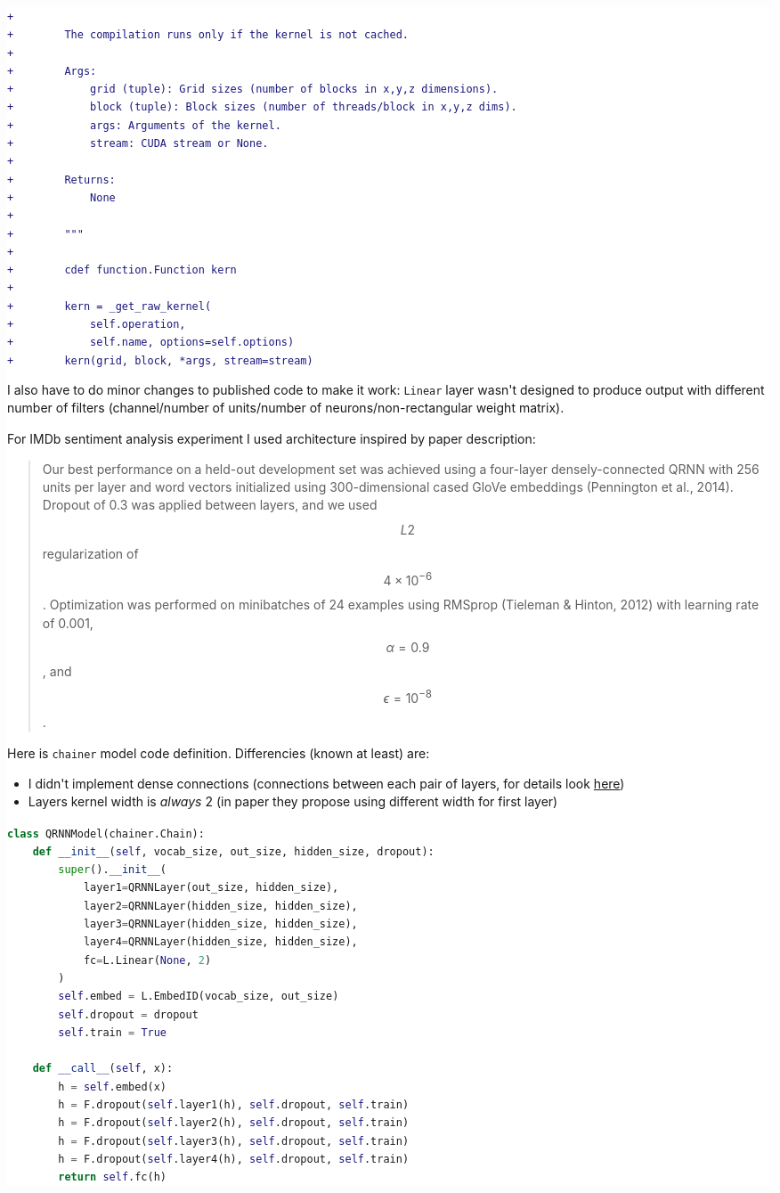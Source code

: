 ```diff
+
+        The compilation runs only if the kernel is not cached.
+
+        Args:
+            grid (tuple): Grid sizes (number of blocks in x,y,z dimensions).
+            block (tuple): Block sizes (number of threads/block in x,y,z dims).
+            args: Arguments of the kernel.
+            stream: CUDA stream or None.
+
+        Returns:
+            None
+
+        """
+
+        cdef function.Function kern
+
+        kern = _get_raw_kernel(
+            self.operation,
+            self.name, options=self.options)
+        kern(grid, block, *args, stream=stream)

```

I also have to do minor changes to published code to make it work: `Linear` layer wasn't designed to produce output with different number of filters (channel/number of units/number of neurons/non-rectangular weight matrix).

For IMDb sentiment analysis experiment I used architecture inspired by paper description:

> Our best performance on a held-out development set was achieved using a four-layer densely-connected QRNN with 256 units per layer and word vectors initialized using 300-dimensional cased GloVe embeddings (Pennington et al., 2014). Dropout of 0.3 was applied between layers, and we used $$ L2 $$ regularization of $$ 4 × 10^{−6} $$. Optimization was performed on minibatches of 24 examples using RMSprop (Tieleman & Hinton, 2012) with learning rate of 0.001, $$ \alpha = 0.9 $$, and $$ \epsilon = 10^{−8} $$.

Here is `chainer` model code definition. Differencies (known at least) are:

 * I didn't implement dense connections (connections between each pair of layers, for details look [here](https://arxiv.org/abs/1608.06993))
 * Layers kernel width is _always_ 2 (in paper they propose using different width for first layer)

```python
class QRNNModel(chainer.Chain):
    def __init__(self, vocab_size, out_size, hidden_size, dropout):
        super().__init__(
            layer1=QRNNLayer(out_size, hidden_size),
            layer2=QRNNLayer(hidden_size, hidden_size),
            layer3=QRNNLayer(hidden_size, hidden_size),
            layer4=QRNNLayer(hidden_size, hidden_size),
            fc=L.Linear(None, 2)
        )
        self.embed = L.EmbedID(vocab_size, out_size)
        self.dropout = dropout
        self.train = True

    def __call__(self, x):
        h = self.embed(x)
        h = F.dropout(self.layer1(h), self.dropout, self.train)
        h = F.dropout(self.layer2(h), self.dropout, self.train)
        h = F.dropout(self.layer3(h), self.dropout, self.train)
        h = F.dropout(self.layer4(h), self.dropout, self.train)
        return self.fc(h)
```
